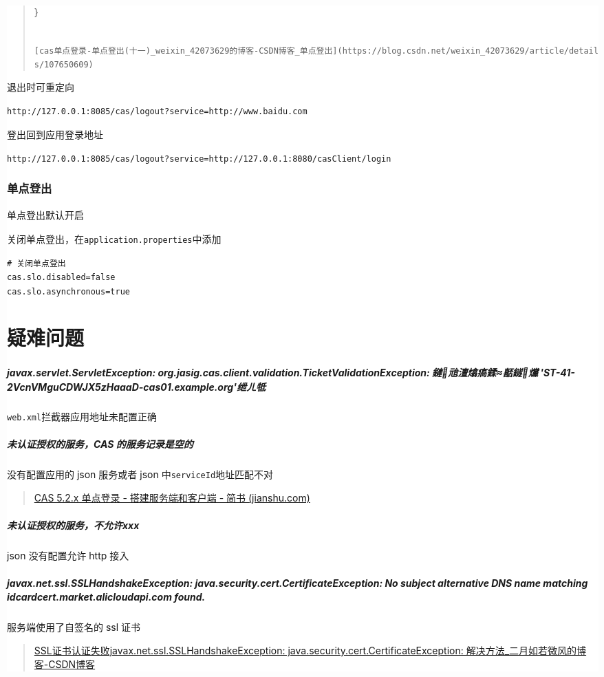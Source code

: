 > }
> ```
> 
> [cas单点登录-单点登出(十一)_weixin_42073629的博客-CSDN博客_单点登出](https://blog.csdn.net/weixin_42073629/article/details/107650609)

退出时可重定向

```bash
http://127.0.0.1:8085/cas/logout?service=http://www.baidu.com
```

登出回到应用登录地址

```bash
http://127.0.0.1:8085/cas/logout?service=http://127.0.0.1:8080/casClient/login
```



### 单点登出

单点登出默认开启

关闭单点登出，在`application.properties`中添加

```properties
# 关闭单点登出
cas.slo.disabled=false
cas.slo.asynchronous=true
```



# 疑难问题

##### javax.servlet.ServletException: org.jasig.cas.client.validation.TicketValidationException: 鏈兘澶熻瘑鍒嚭鐩爣 'ST-41-2VcnVMguCDWJX5zHaaaD-cas01.example.org'绁ㄦ牴

`web.xml`拦截器应用地址未配置正确

##### 未认证授权的服务，CAS 的服务记录是空的

没有配置应用的 json 服务或者 json 中`serviceId`地址匹配不对

> [CAS 5.2.x 单点登录 - 搭建服务端和客户端 - 简书 (jianshu.com)](https://www.jianshu.com/p/38ef692afcec)

##### 未认证授权的服务，不允许xxx

json 没有配置允许 http 接入

##### javax.net.ssl.SSLHandshakeException:  java.security.cert.CertificateException:  No  subject  alternative  DNS  name  matching  idcardcert.market.alicloudapi.com  found.

服务端使用了自签名的 ssl 证书

> [SSL证书认证失败javax.net.ssl.SSLHandshakeException: java.security.cert.CertificateException: 解决方法_二月如若微风的博客-CSDN博客](https://blog.csdn.net/qq_40315210/article/details/102503946)



